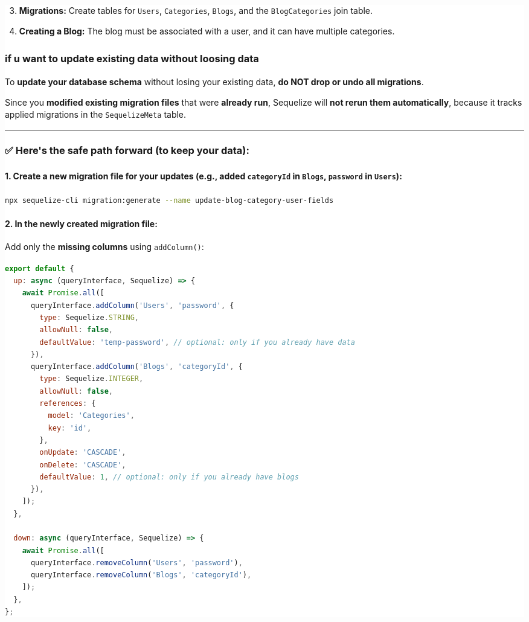 3. **Migrations:** Create tables for `Users`, `Categories`, `Blogs`, and the `BlogCategories` join table.

4. **Creating a Blog:** The blog must be associated with a user, and it can have multiple categories.







### if u want to update existing data without loosing data

To **update your database schema** without losing your existing data, **do NOT drop or undo all migrations**.

Since you **modified existing migration files** that were **already run**, Sequelize will **not rerun them automatically**, because it tracks applied migrations in the `SequelizeMeta` table.

---

### ✅ Here's the safe path forward (to **keep your data**):

#### 1. **Create a new migration file** for your updates (e.g., added `categoryId` in `Blogs`, `password` in `Users`):

```bash
npx sequelize-cli migration:generate --name update-blog-category-user-fields
```

#### 2. In the newly created migration file:
Add only the **missing columns** using `addColumn()`:

```js
export default {
  up: async (queryInterface, Sequelize) => {
    await Promise.all([
      queryInterface.addColumn('Users', 'password', {
        type: Sequelize.STRING,
        allowNull: false,
        defaultValue: 'temp-password', // optional: only if you already have data
      }),
      queryInterface.addColumn('Blogs', 'categoryId', {
        type: Sequelize.INTEGER,
        allowNull: false,
        references: {
          model: 'Categories',
          key: 'id',
        },
        onUpdate: 'CASCADE',
        onDelete: 'CASCADE',
        defaultValue: 1, // optional: only if you already have blogs
      }),
    ]);
  },

  down: async (queryInterface, Sequelize) => {
    await Promise.all([
      queryInterface.removeColumn('Users', 'password'),
      queryInterface.removeColumn('Blogs', 'categoryId'),
    ]);
  },
};
```
